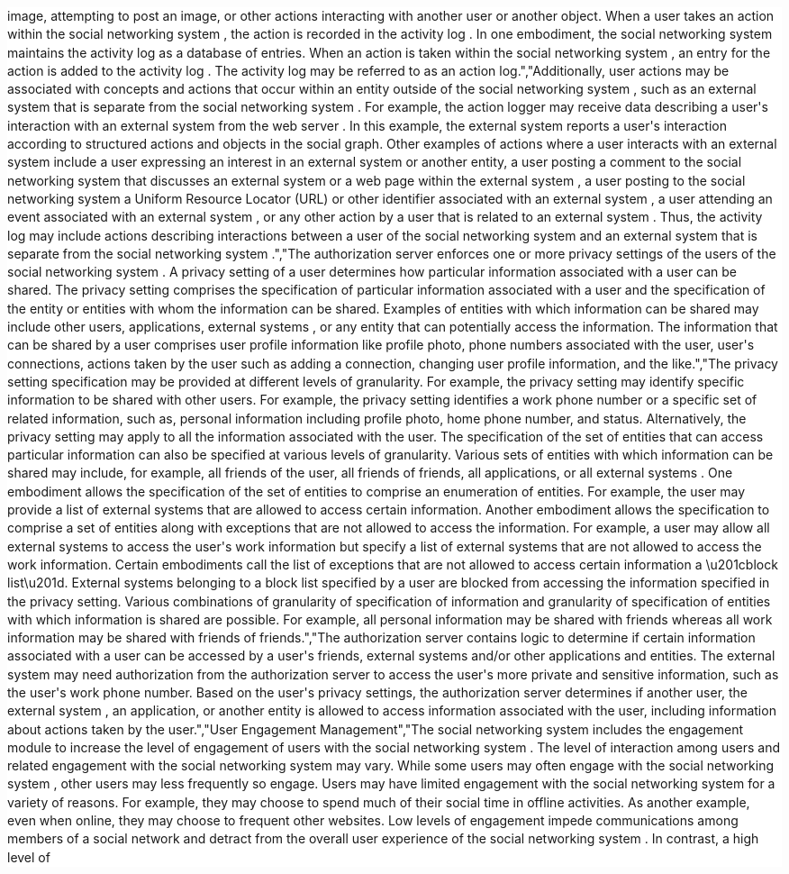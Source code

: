 image, attempting to post an image, or other actions interacting with another user or another object. When a user takes an action within the social networking system , the action is recorded in the activity log . In one embodiment, the social networking system  maintains the activity log  as a database of entries. When an action is taken within the social networking system , an entry for the action is added to the activity log . The activity log  may be referred to as an action log.","Additionally, user actions may be associated with concepts and actions that occur within an entity outside of the social networking system , such as an external system  that is separate from the social networking system . For example, the action logger  may receive data describing a user's interaction with an external system  from the web server . In this example, the external system  reports a user's interaction according to structured actions and objects in the social graph. Other examples of actions where a user interacts with an external system  include a user expressing an interest in an external system  or another entity, a user posting a comment to the social networking system  that discusses an external system  or a web page within the external system , a user posting to the social networking system  a Uniform Resource Locator (URL) or other identifier associated with an external system , a user attending an event associated with an external system , or any other action by a user that is related to an external system . Thus, the activity log  may include actions describing interactions between a user of the social networking system  and an external system  that is separate from the social networking system .","The authorization server  enforces one or more privacy settings of the users of the social networking system . A privacy setting of a user determines how particular information associated with a user can be shared. The privacy setting comprises the specification of particular information associated with a user and the specification of the entity or entities with whom the information can be shared. Examples of entities with which information can be shared may include other users, applications, external systems , or any entity that can potentially access the information. The information that can be shared by a user comprises user profile information like profile photo, phone numbers associated with the user, user's connections, actions taken by the user such as adding a connection, changing user profile information, and the like.","The privacy setting specification may be provided at different levels of granularity. For example, the privacy setting may identify specific information to be shared with other users. For example, the privacy setting identifies a work phone number or a specific set of related information, such as, personal information including profile photo, home phone number, and status. Alternatively, the privacy setting may apply to all the information associated with the user. The specification of the set of entities that can access particular information can also be specified at various levels of granularity. Various sets of entities with which information can be shared may include, for example, all friends of the user, all friends of friends, all applications, or all external systems . One embodiment allows the specification of the set of entities to comprise an enumeration of entities. For example, the user may provide a list of external systems  that are allowed to access certain information. Another embodiment allows the specification to comprise a set of entities along with exceptions that are not allowed to access the information. For example, a user may allow all external systems  to access the user's work information but specify a list of external systems  that are not allowed to access the work information. Certain embodiments call the list of exceptions that are not allowed to access certain information a \u201cblock list\u201d. External systems  belonging to a block list specified by a user are blocked from accessing the information specified in the privacy setting. Various combinations of granularity of specification of information and granularity of specification of entities with which information is shared are possible. For example, all personal information may be shared with friends whereas all work information may be shared with friends of friends.","The authorization server  contains logic to determine if certain information associated with a user can be accessed by a user's friends, external systems  and\/or other applications and entities. The external system  may need authorization from the authorization server  to access the user's more private and sensitive information, such as the user's work phone number. Based on the user's privacy settings, the authorization server  determines if another user, the external system , an application, or another entity is allowed to access information associated with the user, including information about actions taken by the user.","User Engagement Management","The social networking system  includes the engagement module  to increase the level of engagement of users with the social networking system . The level of interaction among users and related engagement with the social networking system  may vary. While some users may often engage with the social networking system , other users may less frequently so engage. Users may have limited engagement with the social networking system  for a variety of reasons. For example, they may choose to spend much of their social time in offline activities. As another example, even when online, they may choose to frequent other websites. Low levels of engagement impede communications among members of a social network and detract from the overall user experience of the social networking system . In contrast, a high level of